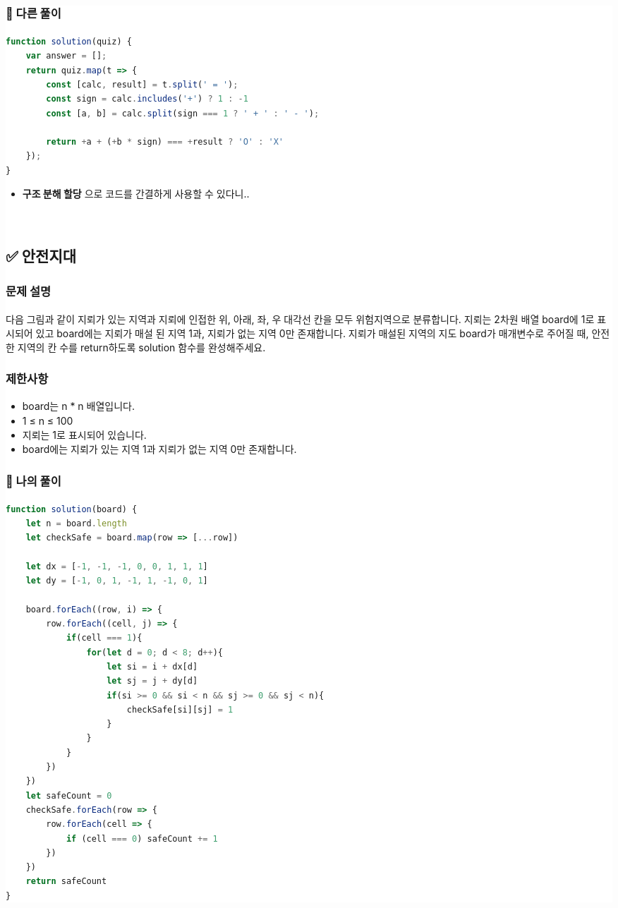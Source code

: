 ### 🔎 다른 풀이
```js
function solution(quiz) {
    var answer = [];
    return quiz.map(t => {
        const [calc, result] = t.split(' = ');
        const sign = calc.includes('+') ? 1 : -1
        const [a, b] = calc.split(sign === 1 ? ' + ' : ' - ');

        return +a + (+b * sign) === +result ? 'O' : 'X'
    });
}
```
- **구조 분해 할당** 으로 코드를 간결하게 사용할 수 있다니..

<br>

## ✅ 안전지대
### 문제 설명
다음 그림과 같이 지뢰가 있는 지역과 지뢰에 인접한 위, 아래, 좌, 우 대각선 칸을 모두 위험지역으로 분류합니다.
지뢰는 2차원 배열 board에 1로 표시되어 있고 board에는 지뢰가 매설 된 지역 1과, 지뢰가 없는 지역 0만 존재합니다.
지뢰가 매설된 지역의 지도 board가 매개변수로 주어질 때, 안전한 지역의 칸 수를 return하도록 solution 함수를 완성해주세요.

### 제한사항
- board는 n * n 배열입니다.
- 1 ≤ n ≤ 100
- 지뢰는 1로 표시되어 있습니다.
- board에는 지뢰가 있는 지역 1과 지뢰가 없는 지역 0만 존재합니다.

### 💬 나의 풀이
```js
function solution(board) {
    let n = board.length
    let checkSafe = board.map(row => [...row])
    
    let dx = [-1, -1, -1, 0, 0, 1, 1, 1]
    let dy = [-1, 0, 1, -1, 1, -1, 0, 1]
    
    board.forEach((row, i) => {
        row.forEach((cell, j) => {
            if(cell === 1){
                for(let d = 0; d < 8; d++){
                    let si = i + dx[d]
                    let sj = j + dy[d]
                    if(si >= 0 && si < n && sj >= 0 && sj < n){
                        checkSafe[si][sj] = 1
                    }
                }
            }
        })
    })
    let safeCount = 0
    checkSafe.forEach(row => {
        row.forEach(cell => {
            if (cell === 0) safeCount += 1
        })
    })
    return safeCount
}
```
